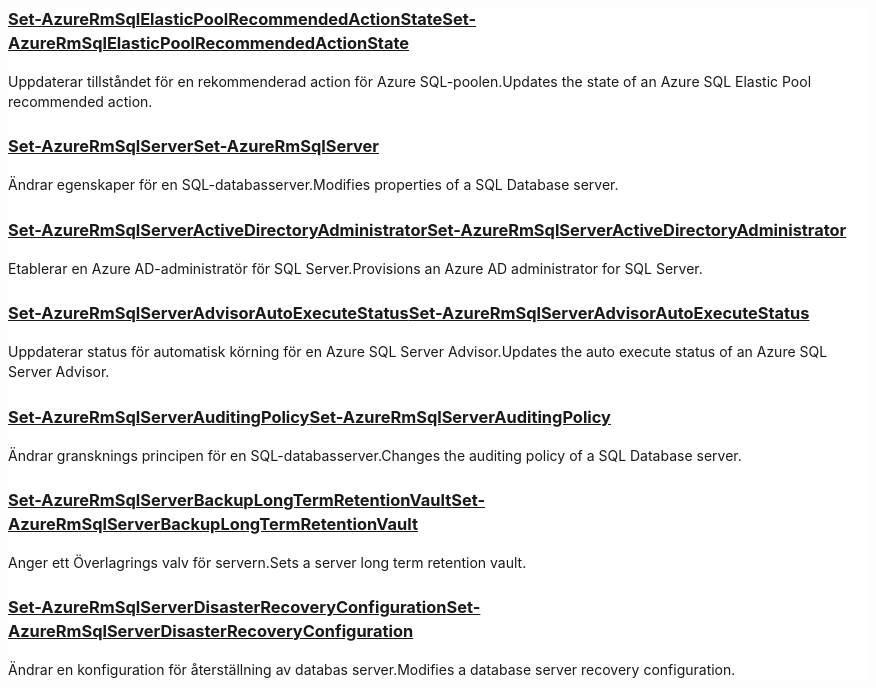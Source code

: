 ### [<span data-ttu-id="35d65-287">Set-AzureRmSqlElasticPoolRecommendedActionState</span><span class="sxs-lookup"><span data-stu-id="35d65-287">Set-AzureRmSqlElasticPoolRecommendedActionState</span></span>](Set-AzureRmSqlElasticPoolRecommendedActionState.md)
<span data-ttu-id="35d65-288">Uppdaterar tillståndet för en rekommenderad action för Azure SQL-poolen.</span><span class="sxs-lookup"><span data-stu-id="35d65-288">Updates the state of an Azure SQL Elastic Pool recommended action.</span></span>

### [<span data-ttu-id="35d65-289">Set-AzureRmSqlServer</span><span class="sxs-lookup"><span data-stu-id="35d65-289">Set-AzureRmSqlServer</span></span>](Set-AzureRmSqlServer.md)
<span data-ttu-id="35d65-290">Ändrar egenskaper för en SQL-databasserver.</span><span class="sxs-lookup"><span data-stu-id="35d65-290">Modifies properties of a SQL Database server.</span></span>

### [<span data-ttu-id="35d65-291">Set-AzureRmSqlServerActiveDirectoryAdministrator</span><span class="sxs-lookup"><span data-stu-id="35d65-291">Set-AzureRmSqlServerActiveDirectoryAdministrator</span></span>](Set-AzureRmSqlServerActiveDirectoryAdministrator.md)
<span data-ttu-id="35d65-292">Etablerar en Azure AD-administratör för SQL Server.</span><span class="sxs-lookup"><span data-stu-id="35d65-292">Provisions an Azure AD administrator for SQL Server.</span></span>

### [<span data-ttu-id="35d65-293">Set-AzureRmSqlServerAdvisorAutoExecuteStatus</span><span class="sxs-lookup"><span data-stu-id="35d65-293">Set-AzureRmSqlServerAdvisorAutoExecuteStatus</span></span>](Set-AzureRmSqlServerAdvisorAutoExecuteStatus.md)
<span data-ttu-id="35d65-294">Uppdaterar status för automatisk körning för en Azure SQL Server Advisor.</span><span class="sxs-lookup"><span data-stu-id="35d65-294">Updates the auto execute status of an Azure SQL Server Advisor.</span></span>

### [<span data-ttu-id="35d65-295">Set-AzureRmSqlServerAuditingPolicy</span><span class="sxs-lookup"><span data-stu-id="35d65-295">Set-AzureRmSqlServerAuditingPolicy</span></span>](Set-AzureRmSqlServerAuditingPolicy.md)
<span data-ttu-id="35d65-296">Ändrar gransknings principen för en SQL-databasserver.</span><span class="sxs-lookup"><span data-stu-id="35d65-296">Changes the auditing policy of a SQL Database server.</span></span>

### [<span data-ttu-id="35d65-297">Set-AzureRmSqlServerBackupLongTermRetentionVault</span><span class="sxs-lookup"><span data-stu-id="35d65-297">Set-AzureRmSqlServerBackupLongTermRetentionVault</span></span>](Set-AzureRmSqlServerBackupLongTermRetentionVault.md)
<span data-ttu-id="35d65-298">Anger ett Överlagrings valv för servern.</span><span class="sxs-lookup"><span data-stu-id="35d65-298">Sets a server long term retention vault.</span></span>

### [<span data-ttu-id="35d65-299">Set-AzureRmSqlServerDisasterRecoveryConfiguration</span><span class="sxs-lookup"><span data-stu-id="35d65-299">Set-AzureRmSqlServerDisasterRecoveryConfiguration</span></span>](Set-AzureRmSqlServerDisasterRecoveryConfiguration.md)
<span data-ttu-id="35d65-300">Ändrar en konfiguration för återställning av databas server.</span><span class="sxs-lookup"><span data-stu-id="35d65-300">Modifies a database server recovery configuration.</span></span>
